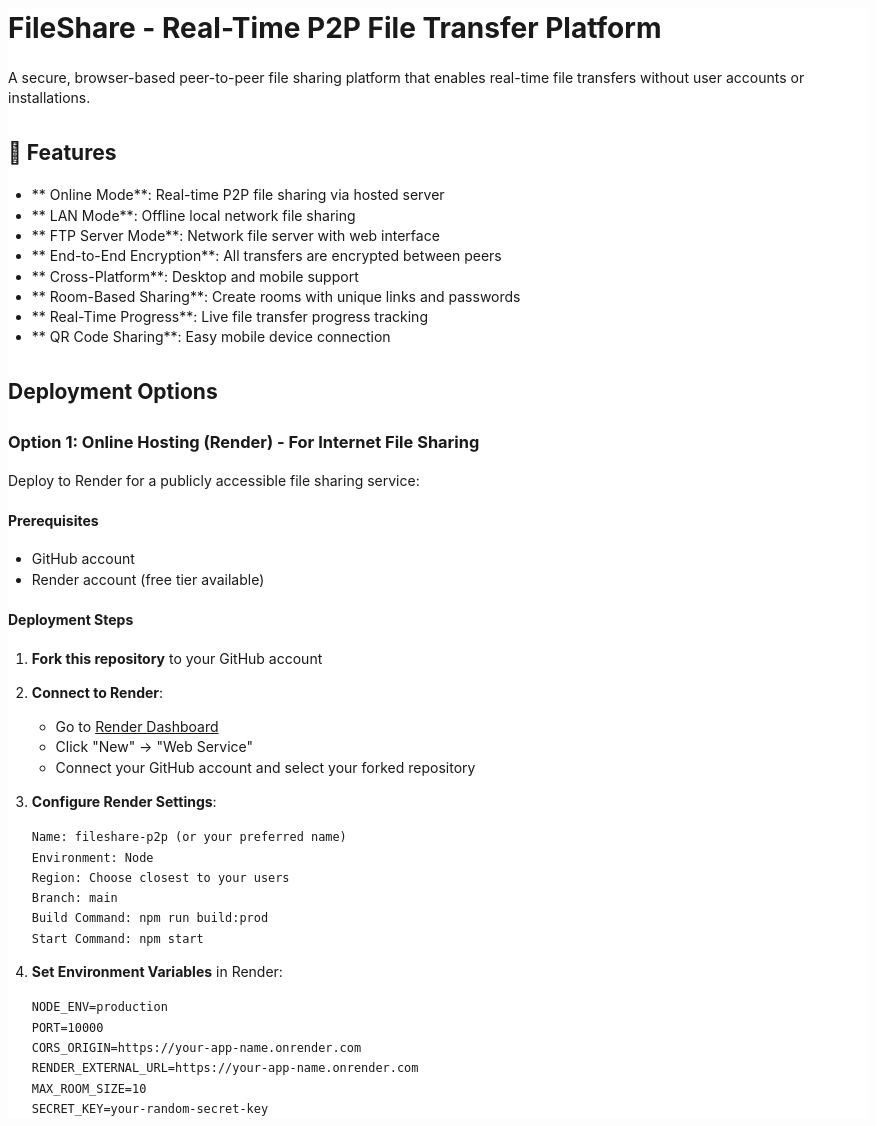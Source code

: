 # FileShare - Real-Time P2P File Transfer Platform

A secure, browser-based peer-to-peer file sharing platform that enables real-time file transfers without user accounts or installations.

## 🌟 Features

- ** Online Mode**: Real-time P2P file sharing via hosted server
- ** LAN Mode**: Offline local network file sharing
- ** FTP Server Mode**: Network file server with web interface
- ** End-to-End Encryption**: All transfers are encrypted between peers
- ** Cross-Platform**: Desktop and mobile support
- ** Room-Based Sharing**: Create rooms with unique links and passwords
- ** Real-Time Progress**: Live file transfer progress tracking
- ** QR Code Sharing**: Easy mobile device connection

##  Deployment Options

### Option 1: Online Hosting (Render) - For Internet File Sharing

Deploy to Render for a publicly accessible file sharing service:

#### Prerequisites
- GitHub account
- Render account (free tier available)

#### Deployment Steps

1. **Fork this repository** to your GitHub account

2. **Connect to Render**:
   - Go to [Render Dashboard](https://dashboard.render.com/)
   - Click "New" → "Web Service"
   - Connect your GitHub account and select your forked repository

3. **Configure Render Settings**:
   ```
   Name: fileshare-p2p (or your preferred name)
   Environment: Node
   Region: Choose closest to your users
   Branch: main
   Build Command: npm run build:prod
   Start Command: npm start
   ```

4. **Set Environment Variables** in Render:
   ```
   NODE_ENV=production
   PORT=10000
   CORS_ORIGIN=https://your-app-name.onrender.com
   RENDER_EXTERNAL_URL=https://your-app-name.onrender.com
   MAX_ROOM_SIZE=10
   SECRET_KEY=your-random-secret-key
   ```
